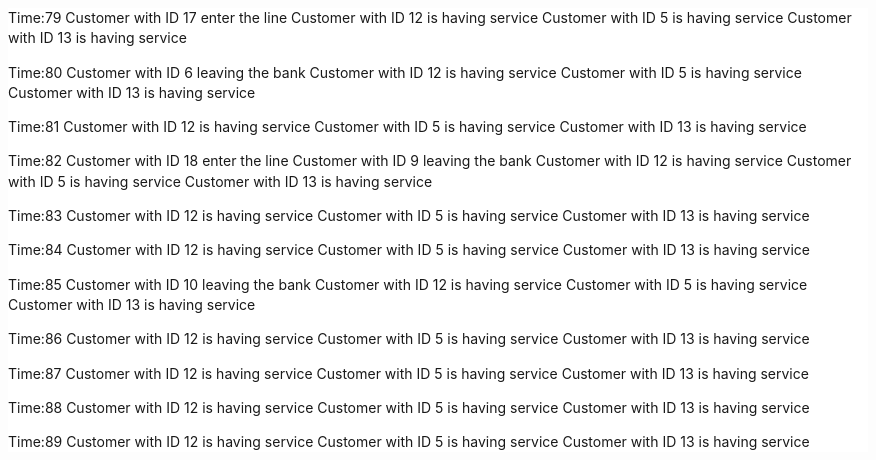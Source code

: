 Time:79
Customer with ID 17 enter the line
Customer with ID 12 is having service
Customer with ID 5 is having service
Customer with ID 13 is having service

Time:80
Customer with ID 6 leaving the bank
Customer with ID 12 is having service
Customer with ID 5 is having service
Customer with ID 13 is having service

Time:81
Customer with ID 12 is having service
Customer with ID 5 is having service
Customer with ID 13 is having service

Time:82
Customer with ID 18 enter the line
Customer with ID 9 leaving the bank
Customer with ID 12 is having service
Customer with ID 5 is having service
Customer with ID 13 is having service

Time:83
Customer with ID 12 is having service
Customer with ID 5 is having service
Customer with ID 13 is having service

Time:84
Customer with ID 12 is having service
Customer with ID 5 is having service
Customer with ID 13 is having service

Time:85
Customer with ID 10 leaving the bank
Customer with ID 12 is having service
Customer with ID 5 is having service
Customer with ID 13 is having service

Time:86
Customer with ID 12 is having service
Customer with ID 5 is having service
Customer with ID 13 is having service

Time:87
Customer with ID 12 is having service
Customer with ID 5 is having service
Customer with ID 13 is having service

Time:88
Customer with ID 12 is having service
Customer with ID 5 is having service
Customer with ID 13 is having service

Time:89
Customer with ID 12 is having service
Customer with ID 5 is having service
Customer with ID 13 is having service
